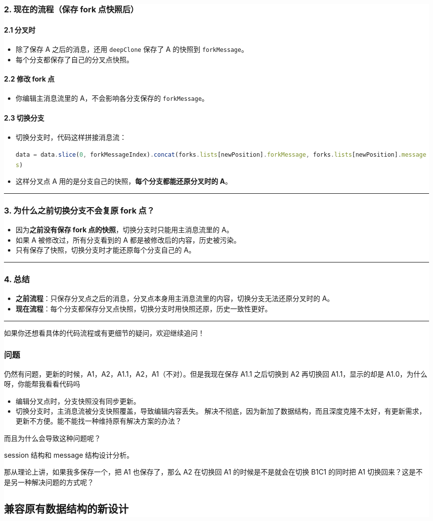 ### 2. 现在的流程（保存 fork 点快照后）

#### 2.1 分叉时

- 除了保存 A 之后的消息，还用 `deepClone` 保存了 A 的快照到 `forkMessage`。
- 每个分支都保存了自己的分叉点快照。

#### 2.2 修改 fork 点

- 你编辑主消息流里的 A，不会影响各分支保存的 `forkMessage`。

#### 2.3 切换分支

- 切换分支时，代码这样拼接消息流：

  ```ts
  data = data.slice(0, forkMessageIndex).concat(forks.lists[newPosition].forkMessage, forks.lists[newPosition].messages)
  ```

- 这样分叉点 A 用的是分支自己的快照，**每个分支都能还原分叉时的 A**。

---

### 3. 为什么之前切换分支不会复原 fork 点？

- 因为**之前没有保存 fork 点的快照**，切换分支时只能用主消息流里的 A。
- 如果 A 被修改过，所有分支看到的 A 都是被修改后的内容，历史被污染。
- 只有保存了快照，切换分支时才能还原每个分支自己的 A。

---

### 4. 总结

- **之前流程**：只保存分叉点之后的消息，分叉点本身用主消息流里的内容，切换分支无法还原分叉时的 A。
- **现在流程**：每个分支都保存分叉点快照，切换分支时用快照还原，历史一致性更好。

---

如果你还想看具体的代码流程或有更细节的疑问，欢迎继续追问！

### 问题

仍然有问题，更新的时候，A1，A2，A1.1，A2，A1（不对）。但是我现在保存 A1.1 之后切换到 A2 再切换回 A1.1，显示的却是 A1.0，为什么呀，你能帮我看看代码吗

- 编辑分叉点时，分支快照没有同步更新。
- 切换分支时，主消息流被分支快照覆盖，导致编辑内容丢失。
解决不彻底，因为新加了数据结构，而且深度克隆不太好，有更新需求，更新不方便。能不能找一种维持原有解决方案的办法？

而且为什么会导致这种问题呢？

session 结构和 message 结构设计分析。

那从理论上讲，如果我多保存一个，把 A1 也保存了，那么 A2 在切换回 A1 的时候是不是就会在切换 B1C1 的同时把 A1 切换回来？这是不是另一种解决问题的方式呢？

## 兼容原有数据结构的新设计


  [messageId: string]: {